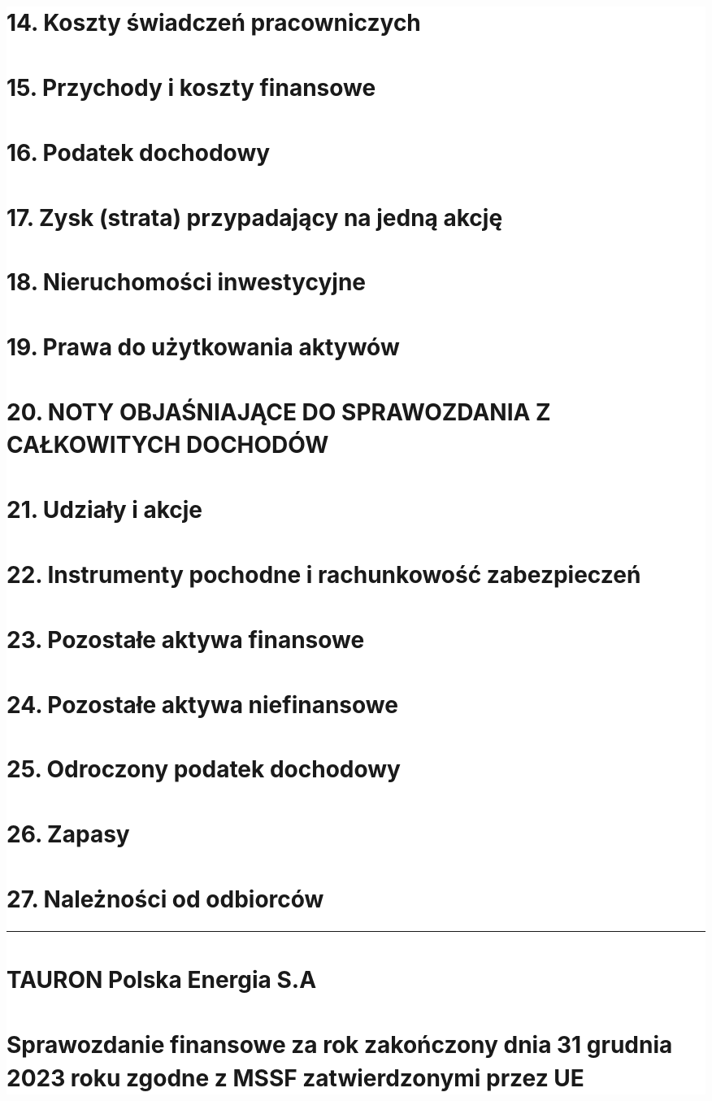 # 14. Koszty świadczeń pracowniczych

# 15. Przychody i koszty finansowe

# 16. Podatek dochodowy

# 17. Zysk (strata) przypadający na jedną akcję

# 18. Nieruchomości inwestycyjne

# 19. Prawa do użytkowania aktywów

# 20. NOTY OBJAŚNIAJĄCE DO SPRAWOZDANIA Z CAŁKOWITYCH DOCHODÓW

# 21. Udziały i akcje

# 22. Instrumenty pochodne i rachunkowość zabezpieczeń

# 23. Pozostałe aktywa finansowe

# 24. Pozostałe aktywa niefinansowe

# 25. Odroczony podatek dochodowy

# 26. Zapasy

# 27. Należności od odbiorców
---
# TAURON Polska Energia S.A

# Sprawozdanie finansowe za rok zakończony dnia 31 grudnia 2023 roku zgodne z MSSF zatwierdzonymi przez UE
